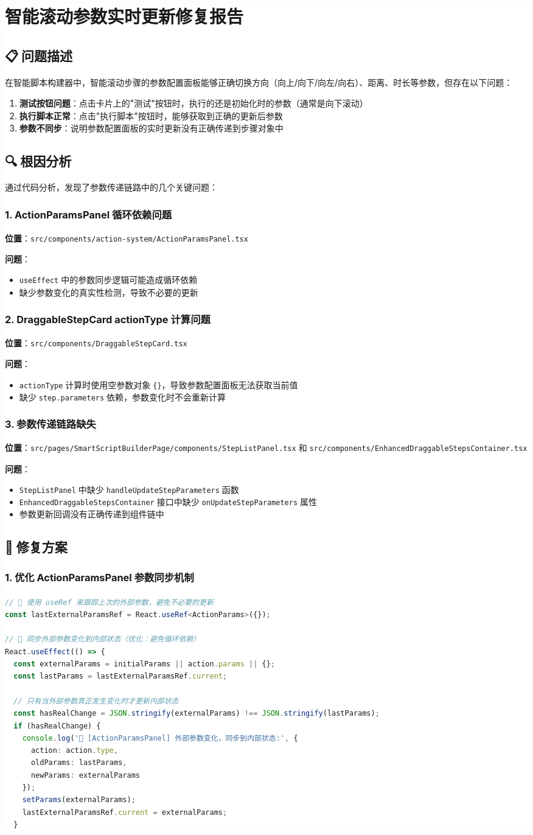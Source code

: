 # 智能滚动参数实时更新修复报告

## 📋 问题描述

在智能脚本构建器中，智能滚动步骤的参数配置面板能够正确切换方向（向上/向下/向左/向右）、距离、时长等参数，但存在以下问题：

1. **测试按钮问题**：点击卡片上的"测试"按钮时，执行的还是初始化时的参数（通常是向下滚动）
2. **执行脚本正常**：点击"执行脚本"按钮时，能够获取到正确的更新后参数
3. **参数不同步**：说明参数配置面板的实时更新没有正确传递到步骤对象中

## 🔍 根因分析

通过代码分析，发现了参数传递链路中的几个关键问题：

### 1. ActionParamsPanel 循环依赖问题

**位置**：`src/components/action-system/ActionParamsPanel.tsx`

**问题**：
- `useEffect` 中的参数同步逻辑可能造成循环依赖
- 缺少参数变化的真实性检测，导致不必要的更新

### 2. DraggableStepCard actionType 计算问题

**位置**：`src/components/DraggableStepCard.tsx`

**问题**：
- `actionType` 计算时使用空参数对象 `{}`，导致参数配置面板无法获取当前值
- 缺少 `step.parameters` 依赖，参数变化时不会重新计算

### 3. 参数传递链路缺失

**位置**：`src/pages/SmartScriptBuilderPage/components/StepListPanel.tsx` 和 `src/components/EnhancedDraggableStepsContainer.tsx`

**问题**：
- `StepListPanel` 中缺少 `handleUpdateStepParameters` 函数
- `EnhancedDraggableStepsContainer` 接口中缺少 `onUpdateStepParameters` 属性
- 参数更新回调没有正确传递到组件链中

## 🔧 修复方案

### 1. 优化 ActionParamsPanel 参数同步机制

```typescript
// 🔄 使用 useRef 来跟踪上次的外部参数，避免不必要的更新
const lastExternalParamsRef = React.useRef<ActionParams>({});

// 🔄 同步外部参数变化到内部状态（优化：避免循环依赖）
React.useEffect(() => {
  const externalParams = initialParams || action.params || {};
  const lastParams = lastExternalParamsRef.current;
  
  // 只有当外部参数真正发生变化时才更新内部状态
  const hasRealChange = JSON.stringify(externalParams) !== JSON.stringify(lastParams);
  if (hasRealChange) {
    console.log('🔄 [ActionParamsPanel] 外部参数变化，同步到内部状态:', {
      action: action.type,
      oldParams: lastParams,
      newParams: externalParams
    });
    setParams(externalParams);
    lastExternalParamsRef.current = externalParams;
  }
```